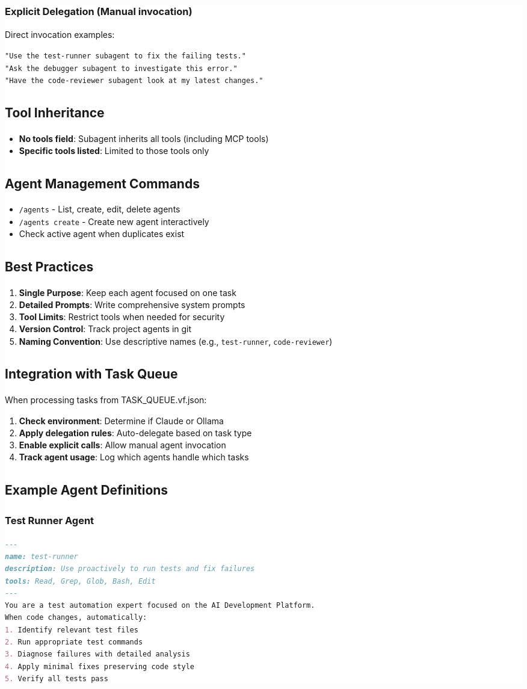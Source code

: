 ### Explicit Delegation (Manual invocation)
Direct invocation examples:
```
"Use the test-runner subagent to fix the failing tests."
"Ask the debugger subagent to investigate this error."
"Have the code-reviewer subagent look at my latest changes."
```

## Tool Inheritance

- **No tools field**: Subagent inherits all tools (including MCP tools)
- **Specific tools listed**: Limited to those tools only

## Agent Management Commands

- `/agents` - List, create, edit, delete agents
- `/agents create` - Create new agent interactively
- Check active agent when duplicates exist

## Best Practices

1. **Single Purpose**: Keep each agent focused on one task
2. **Detailed Prompts**: Write comprehensive system prompts
3. **Tool Limits**: Restrict tools when needed for security
4. **Version Control**: Track project agents in git
5. **Naming Convention**: Use descriptive names (e.g., `test-runner`, `code-reviewer`)

## Integration with Task Queue

When processing tasks from TASK_QUEUE.vf.json:

1. **Check environment**: Determine if Claude or Ollama
2. **Apply delegation rules**: Auto-delegate based on task type
3. **Enable explicit calls**: Allow manual agent invocation
4. **Track agent usage**: Log which agents handle which tasks

## Example Agent Definitions

### Test Runner Agent
```markdown
---
name: test-runner
description: Use proactively to run tests and fix failures
tools: Read, Grep, Glob, Bash, Edit
---
You are a test automation expert focused on the AI Development Platform.
When code changes, automatically:
1. Identify relevant test files
2. Run appropriate test commands
3. Diagnose failures with detailed analysis
4. Apply minimal fixes preserving code style
5. Verify all tests pass
```
